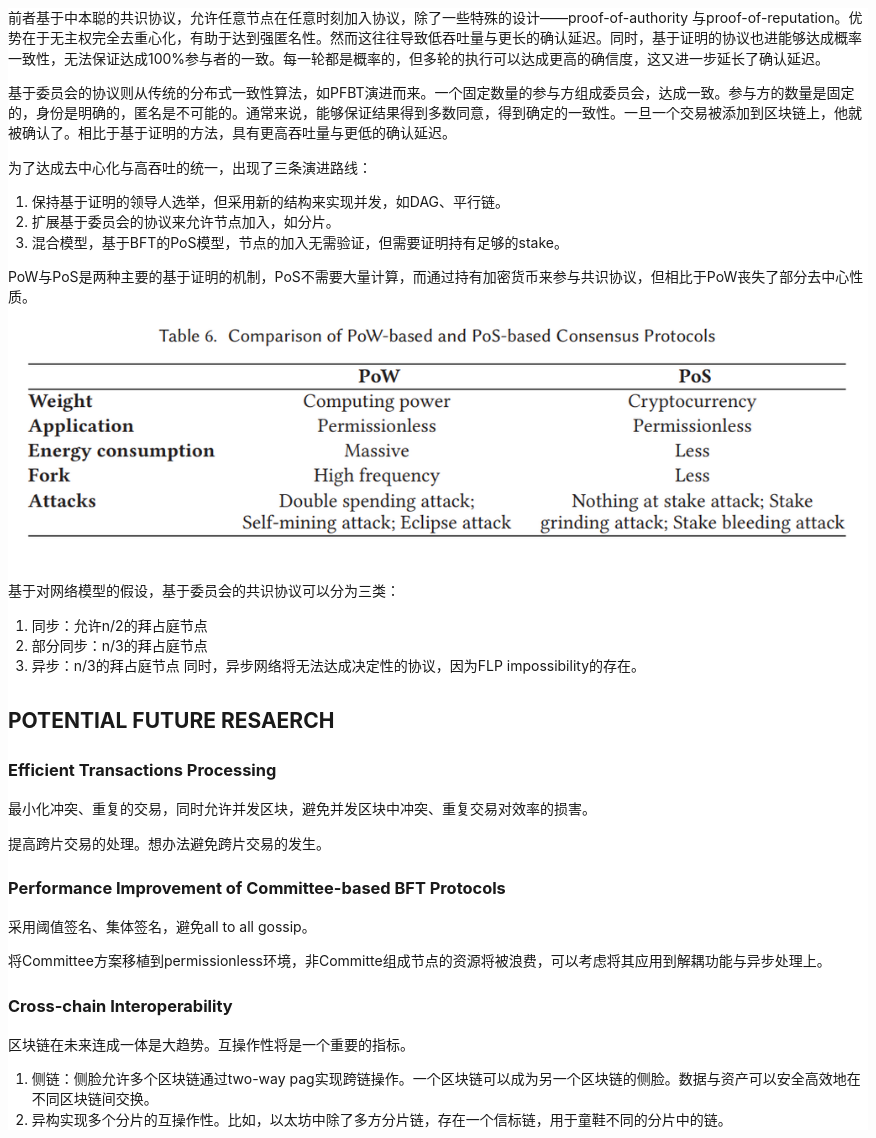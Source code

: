 前者基于中本聪的共识协议，允许任意节点在任意时刻加入协议，除了一些特殊的设计——proof-of-authority 与proof-of-reputation。优势在于无主权完全去重心化，有助于达到强匿名性。然而这往往导致低吞吐量与更长的确认延迟。同时，基于证明的协议也进能够达成概率一致性，无法保证达成100%参与者的一致。每一轮都是概率的，但多轮的执行可以达成更高的确信度，这又进一步延长了确认延迟。

基于委员会的协议则从传统的分布式一致性算法，如PFBT演进而来。一个固定数量的参与方组成委员会，达成一致。参与方的数量是固定的，身份是明确的，匿名是不可能的。通常来说，能够保证结果得到多数同意，得到确定的一致性。一旦一个交易被添加到区块链上，他就被确认了。相比于基于证明的方法，具有更高吞吐量与更低的确认延迟。

为了达成去中心化与高吞吐的统一，出现了三条演进路线：

1. 保持基于证明的领导人选举，但采用新的结构来实现并发，如DAG、平行链。
2. 扩展基于委员会的协议来允许节点加入，如分片。
3. 混合模型，基于BFT的PoS模型，节点的加入无需验证，但需要证明持有足够的stake。

PoW与PoS是两种主要的基于证明的机制，PoS不需要大量计算，而通过持有加密货币来参与共识协议，但相比于PoW丧失了部分去中心性质。
![Pasted image 20240518163521](assets/Pasted%20image%2020240518163521.png)

基于对网络模型的假设，基于委员会的共识协议可以分为三类：

1. 同步：允许n/2的拜占庭节点
2. 部分同步：n/3的拜占庭节点
3. 异步：n/3的拜占庭节点
同时，异步网络将无法达成决定性的协议，因为FLP impossibility的存在。

## POTENTIAL FUTURE RESAERCH

### Efficient Transactions Processing

最小化冲突、重复的交易，同时允许并发区块，避免并发区块中冲突、重复交易对效率的损害。

提高跨片交易的处理。想办法避免跨片交易的发生。

### Performance Improvement of Committee-based BFT Protocols

采用阈值签名、集体签名，避免all to all gossip。

将Committee方案移植到permissionless环境，非Committe组成节点的资源将被浪费，可以考虑将其应用到解耦功能与异步处理上。

### Cross-chain Interoperability

区块链在未来连成一体是大趋势。互操作性将是一个重要的指标。

1. 侧链：侧脸允许多个区块链通过two-way pag实现跨链操作。一个区块链可以成为另一个区块链的侧脸。数据与资产可以安全高效地在不同区块链间交换。
2. 异构实现多个分片的互操作性。比如，以太坊中除了多方分片链，存在一个信标链，用于童鞋不同的分片中的链。
